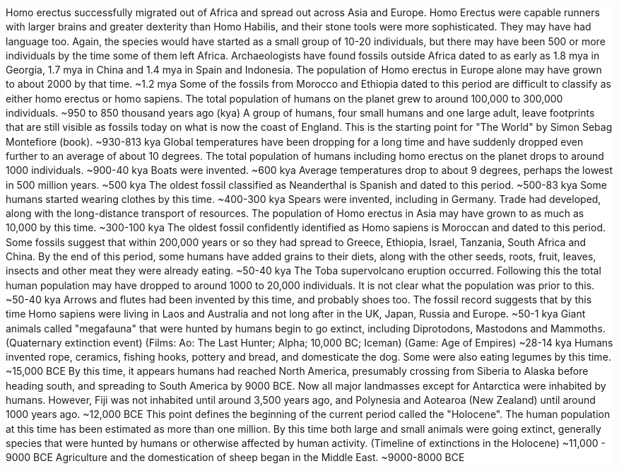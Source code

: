 Homo erectus successfully migrated out of Africa and spread out across Asia and Europe. Homo Erectus were capable runners with larger brains and greater dexterity than Homo Habilis, and their stone tools were more sophisticated. They may have had language too. Again, the species would have started as a small group of 10-20 individuals, but there may have been 500 or more individuals by the time some of them left Africa. Archaeologists have found fossils outside Africa dated to as early as 1.8 mya in Georgia, 1.7 mya in China and 1.4 mya in Spain and Indonesia. The population of Homo erectus in Europe alone may have grown to about 2000 by that time.
~1.2 mya
Some of the fossils from Morocco and Ethiopia dated to this period are difficult to classify as either homo erectus or homo sapiens. The total population of humans on the planet grew to around 100,000 to 300,000 individuals.
~950 to 850 thousand years ago (kya)
A group of humans, four small humans and one large adult, leave footprints that are still visible as fossils today on what is now the coast of England. This is the starting point for "The World" by Simon Sebag Montefiore (book).
~930-813 kya
Global temperatures have been dropping for a long time and have suddenly dropped even further to an average of about 10 degrees. The total population of humans including homo erectus on the planet drops to around 1000 individuals.
~900-40 kya
Boats were invented.
~600 kya
Average temperatures drop to about 9 degrees, perhaps the lowest in 500 million years.
~500 kya
The oldest fossil classified as Neanderthal is Spanish and dated to this period.
~500-83 kya
Some humans started wearing clothes by this time.
~400-300 kya
Spears were invented, including in Germany. Trade had developed, along with the long-distance transport of resources. The population of Homo erectus in Asia may have grown to as much as 10,000 by this time.
~300-100 kya
The oldest fossil confidently identified as Homo sapiens is Moroccan and dated to this period. Some fossils suggest that within 200,000 years or so they had spread to Greece, Ethiopia, Israel, Tanzania, South Africa and China. By the end of this period, some humans have added grains to their diets, along with the other seeds, roots, fruit, leaves, insects and other meat they were already eating.
~50-40 kya
The Toba supervolcano eruption occurred. Following this the total human population may have dropped to around 1000 to 20,000 individuals. It is not clear what the population was prior to this.
~50-40 kya
Arrows and flutes had been invented by this time, and probably shoes too. The fossil record suggests that by this time Homo sapiens were living in Laos and Australia and not long after in the UK, Japan, Russia and Europe.
~50-1 kya
Giant animals called "megafauna" that were hunted by humans begin to go extinct, including Diprotodons, Mastodons and Mammoths. (Quaternary extinction event) (Films: Ao: The Last Hunter; Alpha; 10,000 BC; Iceman) (Game: Age of Empires)
~28-14 kya
Humans invented rope, ceramics, fishing hooks, pottery and bread, and domesticate the dog. Some were also eating legumes by this time.
~15,000 BCE
By this time, it appears humans had reached North America, presumably crossing from Siberia to Alaska before heading south, and spreading to South America by 9000 BCE. Now all major landmasses except for Antarctica were inhabited by humans. However, Fiji was not inhabited until around 3,500 years ago, and Polynesia and Aotearoa (New Zealand) until around 1000 years ago.
~12,000 BCE
This point defines the beginning of the current period called the "Holocene". The human population at this time has been estimated as more than one million. By this time both large and small animals were going extinct, generally species that were hunted by humans or otherwise affected by human activity. (Timeline of extinctions in the Holocene)
~11,000 - 9000 BCE
Agriculture and the domestication of sheep began in the Middle East.
~9000-8000 BCE